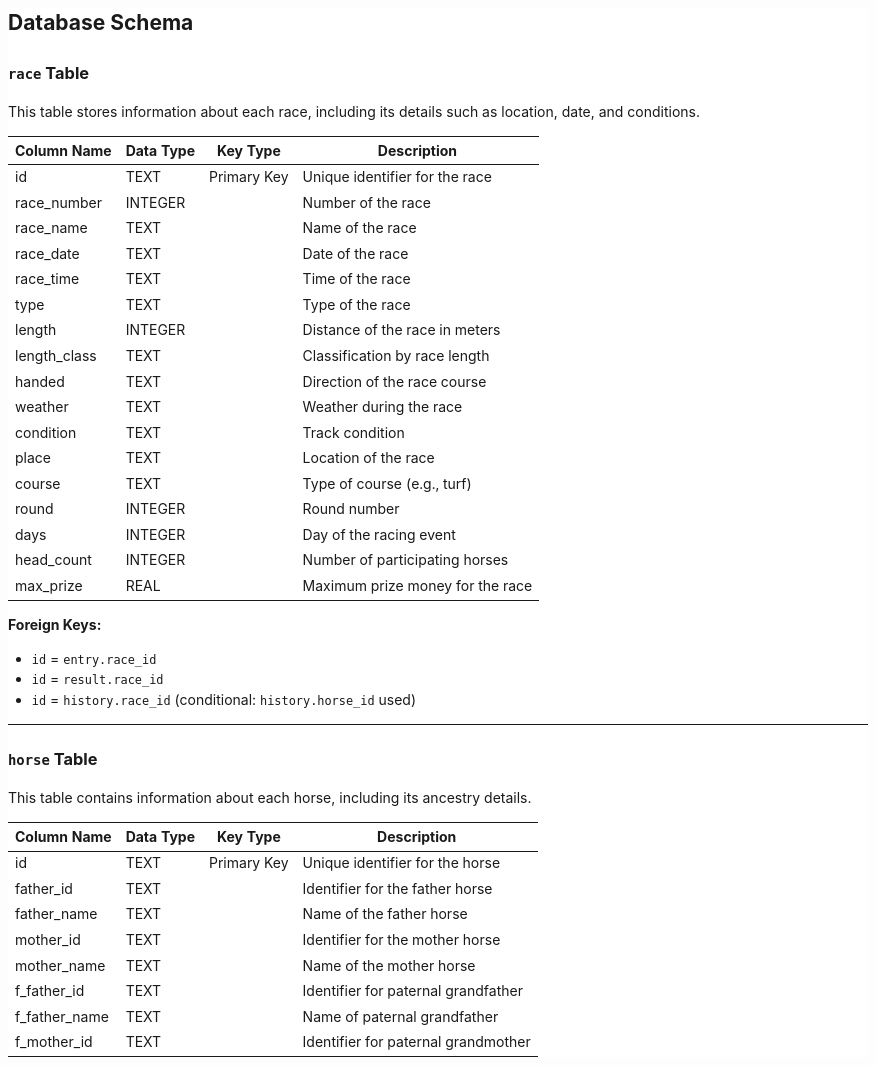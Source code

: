 ## Database Schema

### `race` Table
This table stores information about each race, including its details such as location, date, and conditions.

| Column Name      | Data Type    | Key Type           | Description                     |
|------------------|--------------|--------------------|---------------------------------|
| id               | TEXT         | Primary Key        | Unique identifier for the race |
| race_number      | INTEGER      |                    | Number of the race             |
| race_name        | TEXT         |                    | Name of the race               |
| race_date        | TEXT         |                    | Date of the race               |
| race_time        | TEXT         |                    | Time of the race               |
| type             | TEXT         |                    | Type of the race               |
| length           | INTEGER      |                    | Distance of the race in meters |
| length_class     | TEXT         |                    | Classification by race length  |
| handed           | TEXT         |                    | Direction of the race course   |
| weather          | TEXT         |                    | Weather during the race        |
| condition        | TEXT         |                    | Track condition                |
| place            | TEXT         |                    | Location of the race           |
| course           | TEXT         |                    | Type of course (e.g., turf)    |
| round            | INTEGER      |                    | Round number                   |
| days             | INTEGER      |                    | Day of the racing event        |
| head_count       | INTEGER      |                    | Number of participating horses |
| max_prize        | REAL         |                    | Maximum prize money for the race |

**Foreign Keys:**
- `id` = `entry.race_id`
- `id` = `result.race_id`
- `id` = `history.race_id` (conditional: `history.horse_id` used)

---

### `horse` Table
This table contains information about each horse, including its ancestry details.

| Column Name      | Data Type    | Key Type           | Description                     |
|------------------|--------------|--------------------|---------------------------------|
| id               | TEXT         | Primary Key        | Unique identifier for the horse |
| father_id        | TEXT         |                    | Identifier for the father horse |
| father_name      | TEXT         |                    | Name of the father horse        |
| mother_id        | TEXT         |                    | Identifier for the mother horse |
| mother_name      | TEXT         |                    | Name of the mother horse        |
| f_father_id      | TEXT         |                    | Identifier for paternal grandfather |
| f_father_name    | TEXT         |                    | Name of paternal grandfather    |
| f_mother_id      | TEXT         |                    | Identifier for paternal grandmother |